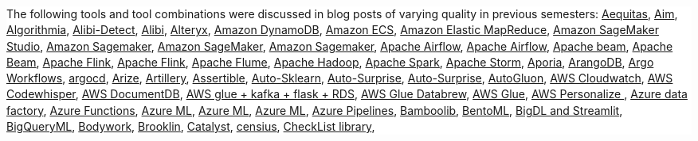 The following tools and tool combinations were discussed in blog posts of varying quality in previous semesters: [Aequitas](https://medium.com/@emehrotr/know-if-your-ml-model-is-the-champion-of-justice-using-aequitas-c78691c76c37), [Aim](https://medium.com/@vennylaras/tracking-experiments-with-aim-649140a7e4e5), [Algorithmia](https://lvandenb.medium.com/a-gentle-introduction-to-algorithmia-397669d3cd9e), [Alibi-Detect](https://medium.com/@sharangp/the-perfect-alibi-catching-data-drift-with-alibi-detect-eebbf527ef78), [Alibi](https://medium.com/@krisha_/explaining-alibi-for-explainability-47a0778790e2), [Alteryx](https://www.youtube.com/watch?v=iRJS5vubNGs&ab_channel=JeelShah), [Amazon DynamoDB](https://medium.com/@yerinh/dynamodb-for-movie-recommendation-506f9556b620), [Amazon ECS](https://medium.com/@tuntunsara/practice-of-deploying-movie-recommendation-system-with-amazon-ecs-1f82a53d35e1), [Amazon Elastic MapReduce](https://sreenidhi-sundaram.medium.com/amazon-elastic-map-reduce-emr-to-scale-machine-learning-systems-5fc38be5ecd2), [Amazon SageMaker Studio](https://medium.com/@kornberg.jonah/amazon-sagemaker-from-data-wrangling-to-deployment-27f472322a72), [Amazon Sagemaker](https://medium.com/@jackyzou1997/a-gentle-introduction-to-aws-sagemaker-ml-ai-on-the-cloud-de8dd0191818), [Amazon SageMaker](https://medium.com/@rubyjiang2017/ml-pipeline-on-amazon-sagemaker-a-step-by-step-tutorial-58ba9ab76c29), [Amazon Sagemaker](https://medium.com/@u1singh/aws-sagemaker-for-automating-machine-learning-and-data-science-projects-19c5b5639b31), [Apache Airflow](https://medium.com/@sparveen/maintaining-ml-models-in-production-using-airflow-and-mlflow-5726657c4e3a), [Apache Airflow](https://medium.com/balancing-lines/automating-data-pipeline-using-apache-airflow-444e695181e9), [Apache beam](https://medium.com/@jc78neko/apache-beam-for-movie-recommendation-7baafee34899), [Apache Beam](https://medium.com/@xiandax/recommendation-system-with-apache-beam-as-the-streaming-data-parallel-processing-pipeline-d4823364e5d2), [Apache Flink](https://medium.com/@jundaa/a-quick-introduction-to-apache-flink-fc15ceada23), [Apache Flink](https://medium.com/@priyankbhandia_24919/apache-flink-for-data-enrichment-6118d48de04), [Apache Flume](https://wenfeiy.medium.com/a-gentle-introduction-toapache-flume-1ce715475129), [Apache Hadoop](https://medium.com/@sanshang/first-try-on-apache-hadoop-fe24aee66665), [Apache Spark](https://medium.com/@abellamk/apache-spark-with-pyspark-a-step-by-step-approach-2448a1216cd9), [Apache Storm](https://medium.com/@imarod/apache-storm-4f6cb788f240), [Aporia](https://www.youtube.com/watch?v=_GN8-LTqp2g), [ArangoDB](https://medium.com/@shiyuluu/arangodb-for-movie-recommendation-1b04832e811d), [Argo Workflows](https://anushakamath97.medium.com/movie-recommendation-pipeline-with-argo-workflows-33880c0b72b8), [argocd](https://prianjali98.medium.com/argo-cd-the-gitops-way-to-deploy-ml-applications-8de1555c1f8b), [Arize](https://medium.com/@kajalparekh73/movie-recommendations-with-arize-ai-c5d76c18abde), [Artillery](https://medium.com/@ankits2/load-testing-apis-with-artillery-io-cbf94c3cdaf1), [Assertible](https://medium.com/@rnakashi_18747/automated-api-testing-with-assertible-d96c42abb4bf), [Auto-Sklearn](https://medium.com/@sukritijaitly29/effortless-machine-learning-with-auto-sklearn-93c0e4e63b8c), [Auto-Surprise](https://medium.com/@mpotnis/enhancing-movie-recommendation-systems-with-auto-surprise-34b4a6f5b0dd), [Auto-Surprise](https://wangxingchen2930.medium.com/auto-surprise-automates-algorithm-and-hyperparameter-tuning-ee8f01b9f354), [AutoGluon](https://medium.com/@xiangyu_y/autogluon-easy-to-use-and-high-performing-automl-40d7408ba8b6), [AWS Cloudwatch](https://medium.com/@ayushgau/amazon-cloudwatch-648948005eb), [AWS Codewhisper](https://youtu.be/OOzKRYLISvs), [AWS DocumentDB](https://youtu.be/S4fBuj1HeAg), [AWS glue + kafka + flask + RDS](https://medium.com/@bolusanir/aws-glue-job-to-stream-data-automating-kafka-streams-and-writing-to-aws-rds-mysql-db-ac8765c11731), [AWS Glue Databrew](https://medium.com/@ruchi99.nagare/unleashing-the-power-of-databrew-19f7936deeb2), [AWS Glue](https://medium.com/@alexfungshunhang/aws-glue-in-ml-system-data-pipeline-b4385e9f2960), [AWS Personalize ](https://medium.com/@dsouzinator/aws-personalize-a-powerful-tool-for-personalized-experiences-220f60ce7927), [Azure data factory](https://medium.com/@sharon8839/introduction-to-azure-data-factory-a-tool-that-makes-data-integration-easy-7f748740508b), [Azure Functions](https://medium.com/@aadarshpratik1/deploying-models-using-azure-functions-a-tutorial-733f44379a72), [Azure ML](https://medium.com/@izad.aliakbar/azure-ml-dream-of-seasoned-data-scientists-6069c113a1c3), [Azure ML](https://medium.com/@tanay8star/recommender-systems-with-azure-ml-816013b8cca1), [Azure ML](https://qidiyang.medium.com/azure-ml-studio-movie-recommendation-using-azure-machine-learning-studio-with-matchbox-8ef535df1162), [Azure Pipelines](https://medium.com/@skovvuri_29859/continuous-deployment-with-azure-pipelines-on-azure-kubernetes-service-4a6536fe8ede), [Bamboolib](https://medium.com/@mehakm_26235/bamboolib-pandas-without-code-for-data-science-46d1b9f9cb41), [BentoML](https://medium.com/@maahin_beri/using-bentoml-to-serve-scikit-models-10f54c29dfc9), [BigDL and Streamlit](https://medium.com/@mlprodhw3/bigdl-movie-recommendation-system-3ac04d0e65cb), [BigQueryML](https://medium.com/@nzehra/bigquery-ml-for-building-and-creating-models-f38d0a748e7e), [Bodywork](https://medium.com/@mmangipu/deploying-ml-models-using-bodywork-4fa6fc4343d2), [Brooklin](https://medium.com/@stefanm_58348/brooklin-linkedins-open-source-service-for-data-streaming-7788e09a1173), [Catalyst](https://medium.com/@tnaudet_59290/introduction-and-purpose-2789599c6c9d), [censius](), [CheckList library](https://youtu.be/SC4LiC6Xs_Y),